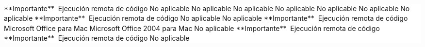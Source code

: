 </td>
<td style="border:1px solid black;">
**Importante**   
Ejecución remota de código
</td>
<td style="border:1px solid black;">
No aplicable
</td>
<td style="border:1px solid black;">
No aplicable
</td>
<td style="border:1px solid black;">
No aplicable
</td>
<td style="border:1px solid black;">
No aplicable
</td>
<td style="border:1px solid black;">
No aplicable
</td>
<td style="border:1px solid black;">
No aplicable
</td>
<td style="border:1px solid black;">
No aplicable
</td>
<td style="border:1px solid black;">
**Importante**   
Ejecución remota de código
</td>
<td style="border:1px solid black;">
No aplicable
</td>
<td style="border:1px solid black;">
No aplicable
</td>
<td style="border:1px solid black;">
**Importante**   
Ejecución remota de código
</td>
</tr>
<tr>
<th colspan="15">
Microsoft Office para Mac
</th>
</tr>
<tr class="alternateRow">
<td style="border:1px solid black;">
Microsoft Office 2004 para Mac
</td>
<td style="border:1px solid black;">
No aplicable
</td>
<td style="border:1px solid black;">
**Importante**   
Ejecución remota de código
</td>
<td style="border:1px solid black;">
**Importante**   
Ejecución remota de código
</td>
<td style="border:1px solid black;">
No aplicable
</td>